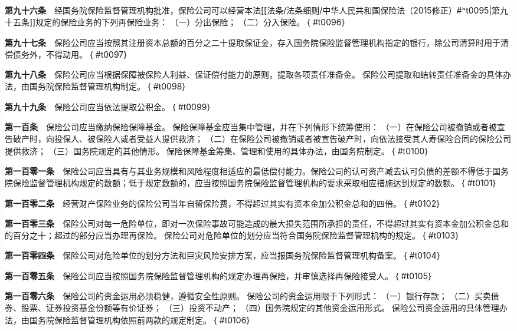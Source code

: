 
**第九十六条**　经国务院保险监督管理机构批准，保险公司可以经营本法[[法条/法条细则/中华人民共和国保险法（2015修正）#^t0095\|第九十五条]]规定的保险业务的下列再保险业务：
（一）分出保险；
（二）分入保险。
{ #t0096}


**第九十七条**　保险公司应当按照其注册资本总额的百分之二十提取保证金，存入国务院保险监督管理机构指定的银行，除公司清算时用于清偿债务外，不得动用。
{ #t0097}


**第九十八条**　保险公司应当根据保障被保险人利益、保证偿付能力的原则，提取各项责任准备金。
保险公司提取和结转责任准备金的具体办法，由国务院保险监督管理机构制定。
{ #t0098}


**第九十九条**　保险公司应当依法提取公积金。
{ #t0099}


**第一百条**　保险公司应当缴纳保险保障基金。
保险保障基金应当集中管理，并在下列情形下统筹使用：
（一）在保险公司被撤销或者被宣告破产时，向投保人、被保险人或者受益人提供救济；
（二）在保险公司被撤销或者被宣告破产时，向依法接受其人寿保险合同的保险公司提供救济；
（三）国务院规定的其他情形。
保险保障基金筹集、管理和使用的具体办法，由国务院制定。
{ #t0100}


**第一百零一条**　保险公司应当具有与其业务规模和风险程度相适应的最低偿付能力。保险公司的认可资产减去认可负债的差额不得低于国务院保险监督管理机构规定的数额；低于规定数额的，应当按照国务院保险监督管理机构的要求采取相应措施达到规定的数额。
{ #t0101}


**第一百零二条**　经营财产保险业务的保险公司当年自留保险费，不得超过其实有资本金加公积金总和的四倍。
{ #t0102}


**第一百零三条**　保险公司对每一危险单位，即对一次保险事故可能造成的最大损失范围所承担的责任，不得超过其实有资本金加公积金总和的百分之十；超过的部分应当办理再保险。
保险公司对危险单位的划分应当符合国务院保险监督管理机构的规定。
{ #t0103}


**第一百零四条**　保险公司对危险单位的划分方法和巨灾风险安排方案，应当报国务院保险监督管理机构备案。
{ #t0104}


**第一百零五条**　保险公司应当按照国务院保险监督管理机构的规定办理再保险，并审慎选择再保险接受人。
{ #t0105}


**第一百零六条**　保险公司的资金运用必须稳健，遵循安全性原则。
保险公司的资金运用限于下列形式：
（一）银行存款；
（二）买卖债券、股票、证券投资基金份额等有价证券；
（三）投资不动产；
（四）国务院规定的其他资金运用形式。
保险公司资金运用的具体管理办法，由国务院保险监督管理机构依照前两款的规定制定。
{ #t0106}

